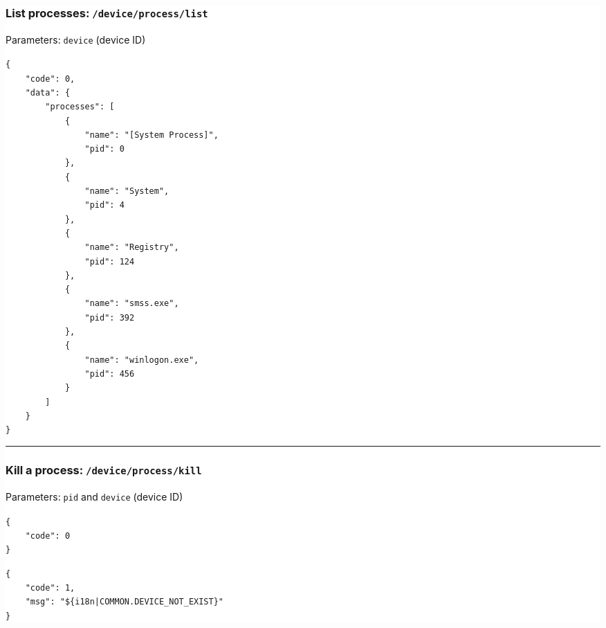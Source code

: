 ### List processes: `/device/process/list`

Parameters: `device` (device ID)

```
{
    "code": 0,
    "data": {
        "processes": [
            {
                "name": "[System Process]",
                "pid": 0
            },
            {
                "name": "System",
                "pid": 4
            },
            {
                "name": "Registry",
                "pid": 124
            },
            {
                "name": "smss.exe",
                "pid": 392
            },
            {
                "name": "winlogon.exe",
                "pid": 456
            }
        ]
    }
}
```
---

### Kill a process: `/device/process/kill`

Parameters: `pid` and `device` (device ID)

```
{
    "code": 0
}
```
```
{
    "code": 1,
    "msg": "${i18n|COMMON.DEVICE_NOT_EXIST}"
}
```
